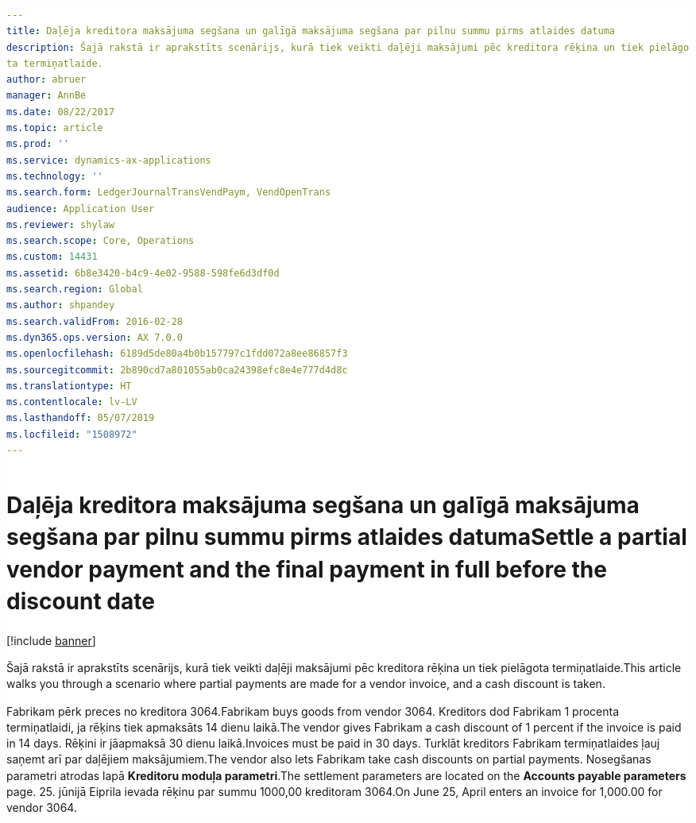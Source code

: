 ```yaml
---
title: Daļēja kreditora maksājuma segšana un galīgā maksājuma segšana par pilnu summu pirms atlaides datuma
description: Šajā rakstā ir aprakstīts scenārijs, kurā tiek veikti daļēji maksājumi pēc kreditora rēķina un tiek pielāgota termiņatlaide.
author: abruer
manager: AnnBe
ms.date: 08/22/2017
ms.topic: article
ms.prod: ''
ms.service: dynamics-ax-applications
ms.technology: ''
ms.search.form: LedgerJournalTransVendPaym, VendOpenTrans
audience: Application User
ms.reviewer: shylaw
ms.search.scope: Core, Operations
ms.custom: 14431
ms.assetid: 6b8e3420-b4c9-4e02-9588-598fe6d3df0d
ms.search.region: Global
ms.author: shpandey
ms.search.validFrom: 2016-02-28
ms.dyn365.ops.version: AX 7.0.0
ms.openlocfilehash: 6189d5de80a4b0b157797c1fdd072a8ee86857f3
ms.sourcegitcommit: 2b890cd7a801055ab0ca24398efc8e4e777d4d8c
ms.translationtype: HT
ms.contentlocale: lv-LV
ms.lasthandoff: 05/07/2019
ms.locfileid: "1508972"
---
```

# <a name="settle-a-partial-vendor-payment-and-the-final-payment-in-full-before-the-discount-date"></a><span data-ttu-id="5d9a1-103">Daļēja kreditora maksājuma segšana un galīgā maksājuma segšana par pilnu summu pirms atlaides datuma</span><span class="sxs-lookup"><span data-stu-id="5d9a1-103">Settle a partial vendor payment and the final payment in full before the discount date</span></span>

[!include [banner](../includes/banner.md)]

<span data-ttu-id="5d9a1-104">Šajā rakstā ir aprakstīts scenārijs, kurā tiek veikti daļēji maksājumi pēc kreditora rēķina un tiek pielāgota termiņatlaide.</span><span class="sxs-lookup"><span data-stu-id="5d9a1-104">This article walks you through a scenario where partial payments are made for a vendor invoice, and a cash discount is taken.</span></span>

<span data-ttu-id="5d9a1-105">Fabrikam pērk preces no kreditora 3064.</span><span class="sxs-lookup"><span data-stu-id="5d9a1-105">Fabrikam buys goods from vendor 3064.</span></span> <span data-ttu-id="5d9a1-106">Kreditors dod Fabrikam 1 procenta termiņatlaidi, ja rēķins tiek apmaksāts 14 dienu laikā.</span><span class="sxs-lookup"><span data-stu-id="5d9a1-106">The vendor gives Fabrikam a cash discount of 1 percent if the invoice is paid in 14 days.</span></span> <span data-ttu-id="5d9a1-107">Rēķini ir jāapmaksā 30 dienu laikā.</span><span class="sxs-lookup"><span data-stu-id="5d9a1-107">Invoices must be paid in 30 days.</span></span> <span data-ttu-id="5d9a1-108">Turklāt kreditors Fabrikam termiņatlaides ļauj saņemt arī par daļējiem maksājumiem.</span><span class="sxs-lookup"><span data-stu-id="5d9a1-108">The vendor also lets Fabrikam take cash discounts on partial payments.</span></span> <span data-ttu-id="5d9a1-109">Nosegšanas parametri atrodas lapā **Kreditoru moduļa parametri**.</span><span class="sxs-lookup"><span data-stu-id="5d9a1-109">The settlement parameters are located on the **Accounts payable parameters** page.</span></span> <span data-ttu-id="5d9a1-110">25. jūnijā Eiprila ievada rēķinu par summu 1000,00 kreditoram 3064.</span><span class="sxs-lookup"><span data-stu-id="5d9a1-110">On June 25, April enters an invoice for 1,000.00 for vendor 3064.</span></span>
